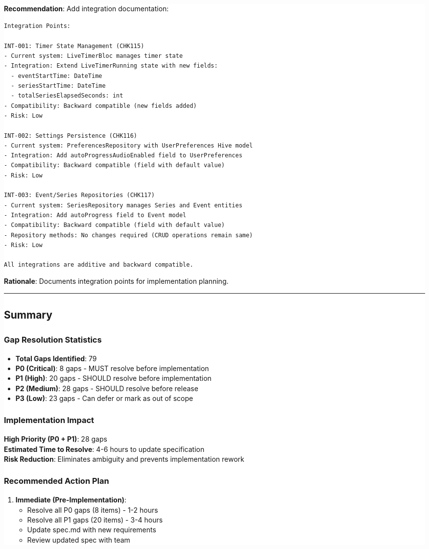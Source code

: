 **Recommendation**: Add integration documentation:
```
Integration Points:

INT-001: Timer State Management (CHK115)
- Current system: LiveTimerBloc manages timer state
- Integration: Extend LiveTimerRunning state with new fields:
  - eventStartTime: DateTime
  - seriesStartTime: DateTime
  - totalSeriesElapsedSeconds: int
- Compatibility: Backward compatible (new fields added)
- Risk: Low

INT-002: Settings Persistence (CHK116)
- Current system: PreferencesRepository with UserPreferences Hive model
- Integration: Add autoProgressAudioEnabled field to UserPreferences
- Compatibility: Backward compatible (field with default value)
- Risk: Low

INT-003: Event/Series Repositories (CHK117)
- Current system: SeriesRepository manages Series and Event entities
- Integration: Add autoProgress field to Event model
- Compatibility: Backward compatible (field with default value)
- Repository methods: No changes required (CRUD operations remain same)
- Risk: Low

All integrations are additive and backward compatible.
```

**Rationale**: Documents integration points for implementation planning.

---

## Summary

### Gap Resolution Statistics

- **Total Gaps Identified**: 79
- **P0 (Critical)**: 8 gaps - MUST resolve before implementation
- **P1 (High)**: 20 gaps - SHOULD resolve before implementation
- **P2 (Medium)**: 28 gaps - SHOULD resolve before release
- **P3 (Low)**: 23 gaps - Can defer or mark as out of scope

### Implementation Impact

**High Priority (P0 + P1)**: 28 gaps  
**Estimated Time to Resolve**: 4-6 hours to update specification  
**Risk Reduction**: Eliminates ambiguity and prevents implementation rework

### Recommended Action Plan

1. **Immediate (Pre-Implementation)**:
   - Resolve all P0 gaps (8 items) - 1-2 hours
   - Resolve all P1 gaps (20 items) - 3-4 hours
   - Update spec.md with new requirements
   - Review updated spec with team
